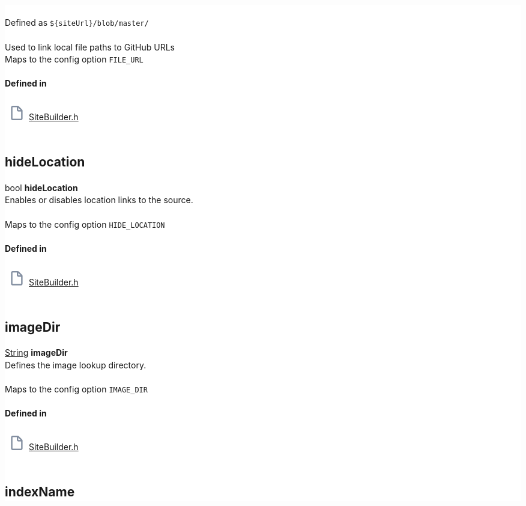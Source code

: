 <br/>
<span class="inline-text">Defined as </span>
<code class="typewriter">${siteUrl}/blob/master/</code>
<br/>
<br/>
<span class="inline-text">Used to link local file paths to GitHub URLs </span>
<br/>
<span class="inline-text">
Maps to the config option </span>
<code class="typewriter">FILE_URL</code>
<br/>
<a id="defined-in"></a>
<h4>Defined in</h4>
<span class="icon-list-item"><a href="https://github.com/CharlesCarley/MdDox/blob/master//F:/Emulation/MdDox/Source/MdDoxTree/SiteBuilder.h#L232" class="icon-list-item"><img src="../images/file.svg" class="icon-list-item"/><span class="icon-list-item">SiteBuilder.h</span>
</a>
</span>
<br/>
<br/>
<a id="hidelocation"></a>
<h2>hideLocation</h2>
<span class="inline-text">bool</span>
<span class="bold-text"><b>hideLocation</b></span>
<br/>
<span class="inline-text">Enables or disables location links to the source. </span>
<br/>
<br/>
<span class="inline-text">Maps to the config option </span>
<code class="typewriter">HIDE_LOCATION</code>
<br/>
<a id="defined-in"></a>
<h4>Defined in</h4>
<span class="icon-list-item"><a href="https://github.com/CharlesCarley/MdDox/blob/master//F:/Emulation/MdDox/Source/MdDoxTree/SiteBuilder.h#L254" class="icon-list-item"><img src="../images/file.svg" class="icon-list-item"/><span class="icon-list-item">SiteBuilder.h</span>
</a>
</span>
<br/>
<br/>
<a id="imagedir"></a>
<h2>imageDir</h2>
<a href="namespaceMdDox.md#string">String</a>
<span class="bold-text"><b>imageDir</b></span>
<br/>
<span class="inline-text">Defines the image lookup directory. </span>
<br/>
<br/>
<span class="inline-text">Maps to the config option </span>
<code class="typewriter">IMAGE_DIR</code>
<br/>
<a id="defined-in"></a>
<h4>Defined in</h4>
<span class="icon-list-item"><a href="https://github.com/CharlesCarley/MdDox/blob/master//F:/Emulation/MdDox/Source/MdDoxTree/SiteBuilder.h#L204" class="icon-list-item"><img src="../images/file.svg" class="icon-list-item"/><span class="icon-list-item">SiteBuilder.h</span>
</a>
</span>
<br/>
<br/>
<a id="indexname"></a>
<h2>indexName</h2>